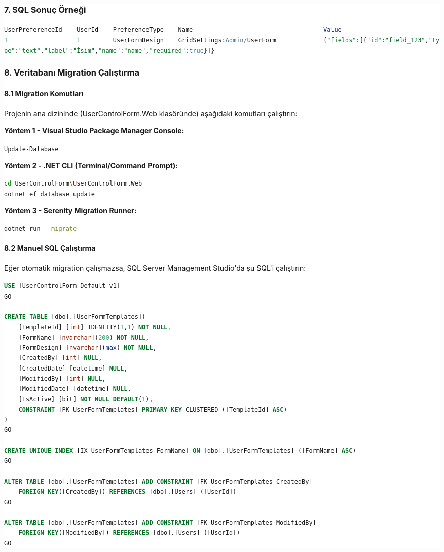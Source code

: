 ### 7. SQL Sonuç Örneği
```sql
UserPreferenceId    UserId    PreferenceType    Name                                    Value
1                   1         UserFormDesign    GridSettings:Admin/UserForm             {"fields":[{"id":"field_123","type":"text","label":"İsim","name":"name","required":true}]}
```

### 8. Veritabanı Migration Çalıştırma

#### 8.1 Migration Komutları
Projenin ana dizininde (UserControlForm.Web klasöründe) aşağıdaki komutları çalıştırın:

**Yöntem 1 - Visual Studio Package Manager Console:**
```powershell
Update-Database
```

**Yöntem 2 - .NET CLI (Terminal/Command Prompt):**
```bash
cd UserControlForm\UserControlForm.Web
dotnet ef database update
```

**Yöntem 3 - Serenity Migration Runner:**
```bash
dotnet run --migrate
```

#### 8.2 Manuel SQL Çalıştırma
Eğer otomatik migration çalışmazsa, SQL Server Management Studio'da şu SQL'i çalıştırın:

```sql
USE [UserControlForm_Default_v1]
GO

CREATE TABLE [dbo].[UserFormTemplates](
    [TemplateId] [int] IDENTITY(1,1) NOT NULL,
    [FormName] [nvarchar](200) NOT NULL,
    [FormDesign] [nvarchar](max) NOT NULL,
    [CreatedBy] [int] NULL,
    [CreatedDate] [datetime] NULL,
    [ModifiedBy] [int] NULL,
    [ModifiedDate] [datetime] NULL,
    [IsActive] [bit] NOT NULL DEFAULT(1),
    CONSTRAINT [PK_UserFormTemplates] PRIMARY KEY CLUSTERED ([TemplateId] ASC)
)
GO

CREATE UNIQUE INDEX [IX_UserFormTemplates_FormName] ON [dbo].[UserFormTemplates] ([FormName] ASC)
GO

ALTER TABLE [dbo].[UserFormTemplates] ADD CONSTRAINT [FK_UserFormTemplates_CreatedBy] 
    FOREIGN KEY([CreatedBy]) REFERENCES [dbo].[Users] ([UserId])
GO

ALTER TABLE [dbo].[UserFormTemplates] ADD CONSTRAINT [FK_UserFormTemplates_ModifiedBy] 
    FOREIGN KEY([ModifiedBy]) REFERENCES [dbo].[Users] ([UserId])
GO
```
